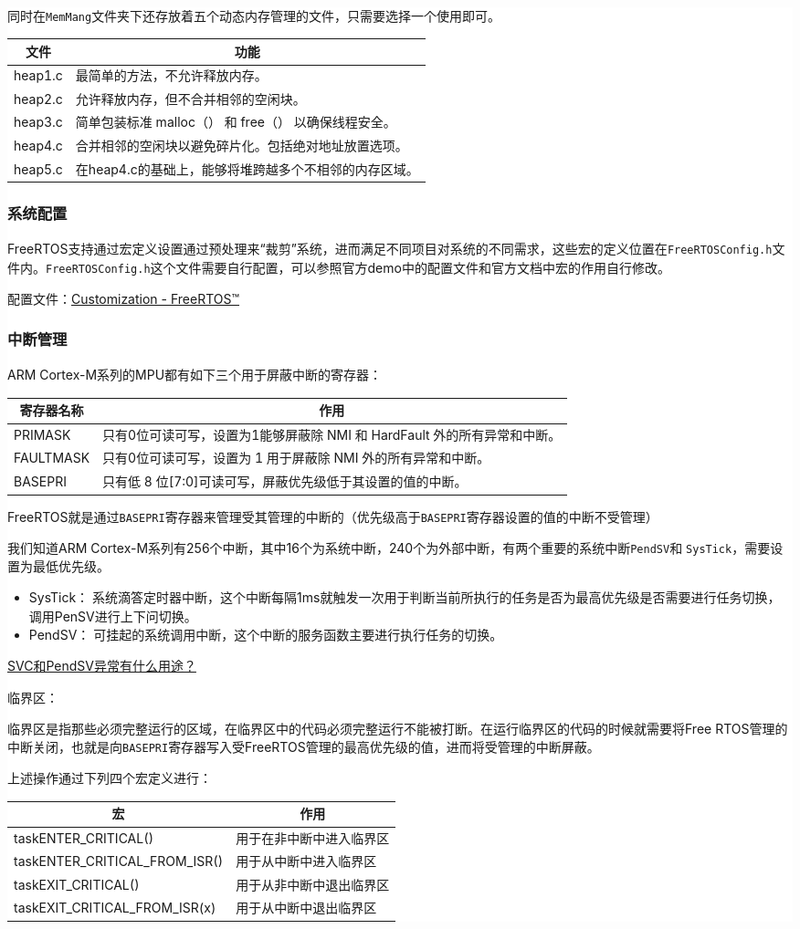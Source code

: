同时在`MemMang`文件夹下还存放着五个动态内存管理的文件，只需要选择一个使用即可。

| 文件    | 功能                                                  |
| ------- | ----------------------------------------------------- |
| heap1.c | 最简单的方法，不允许释放内存。                        |
| heap2.c | 允许释放内存，但不合并相邻的空闲块。                  |
| heap3.c | 简单包装标准 malloc（） 和 free（） 以确保线程安全。  |
| heap4.c | 合并相邻的空闲块以避免碎片化。包括绝对地址放置选项。  |
| heap5.c | 在heap4.c的基础上，能够将堆跨越多个不相邻的内存区域。 |

### 系统配置

FreeRTOS支持通过宏定义设置通过预处理来“裁剪”系统，进而满足不同项目对系统的不同需求，这些宏的定义位置在`FreeRTOSConfig.h`文件内。`FreeRTOSConfig.h`这个文件需要自行配置，可以参照官方demo中的配置文件和官方文档中宏的作用自行修改。

配置文件：[Customization - FreeRTOS™](https://www.freertos.org/Documentation/02-Kernel/03-Supported-devices/02-Customization)

### 中断管理

ARM Cortex-M系列的MPU都有如下三个用于屏蔽中断的寄存器：

| 寄存器名称 | 作用                                                         |
| ---------- | ------------------------------------------------------------ |
| PRIMASK    | 只有0位可读可写，设置为1能够屏蔽除 NMI 和 HardFault 外的所有异常和中断。 |
| FAULTMASK  | 只有0位可读可写，设置为 1 用于屏蔽除 NMI 外的所有异常和中断。 |
| BASEPRI    | 只有低 8 位[7:0]可读可写，屏蔽优先级低于其设置的值的中断。   |

FreeRTOS就是通过`BASEPRI`寄存器来管理受其管理的中断的（优先级高于`BASEPRI`寄存器设置的值的中断不受管理）

我们知道ARM Cortex-M系列有256个中断，其中16个为系统中断，240个为外部中断，有两个重要的系统中断`PendSV`和 `SysTick`，需要设置为最低优先级。

- SysTick：
  系统滴答定时器中断，这个中断每隔1ms就触发一次用于判断当前所执行的任务是否为最高优先级是否需要进行任务切换，调用PenSV进行上下问切换。
- PendSV：
  可挂起的系统调用中断，这个中断的服务函数主要进行执行任务的切换。

[SVC和PendSV异常有什么用途？](https://zhuanlan.zhihu.com/p/513133828)

临界区：

临界区是指那些必须完整运行的区域，在临界区中的代码必须完整运行不能被打断。在运行临界区的代码的时候就需要将Free RTOS管理的中断关闭，也就是向`BASEPRI`寄存器写入受FreeRTOS管理的最高优先级的值，进而将受管理的中断屏蔽。

  上述操作通过下列四个宏定义进行：

| 宏                            | 作用                     |
| ----------------------------- | ------------------------ |
| taskENTER_CRITICAL()          | 用于在非中断中进入临界区 |
| taskENTER_CRITICAL_FROM_ISR() | 用于从中断中进入临界区   |
| taskEXIT_CRITICAL()           | 用于从非中断中退出临界区 |
| taskEXIT_CRITICAL_FROM_ISR(x) | 用于从中断中退出临界区   |
